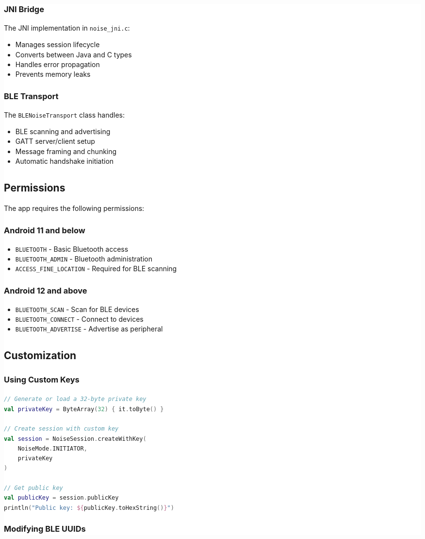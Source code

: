 ### JNI Bridge

The JNI implementation in `noise_jni.c`:
- Manages session lifecycle
- Converts between Java and C types
- Handles error propagation
- Prevents memory leaks

### BLE Transport

The `BLENoiseTransport` class handles:
- BLE scanning and advertising
- GATT server/client setup
- Message framing and chunking
- Automatic handshake initiation

## Permissions

The app requires the following permissions:

### Android 11 and below
- `BLUETOOTH` - Basic Bluetooth access
- `BLUETOOTH_ADMIN` - Bluetooth administration
- `ACCESS_FINE_LOCATION` - Required for BLE scanning

### Android 12 and above
- `BLUETOOTH_SCAN` - Scan for BLE devices
- `BLUETOOTH_CONNECT` - Connect to devices
- `BLUETOOTH_ADVERTISE` - Advertise as peripheral

## Customization

### Using Custom Keys

```kotlin
// Generate or load a 32-byte private key
val privateKey = ByteArray(32) { it.toByte() }

// Create session with custom key
val session = NoiseSession.createWithKey(
    NoiseMode.INITIATOR,
    privateKey
)

// Get public key
val publicKey = session.publicKey
println("Public key: ${publicKey.toHexString()}")
```

### Modifying BLE UUIDs
